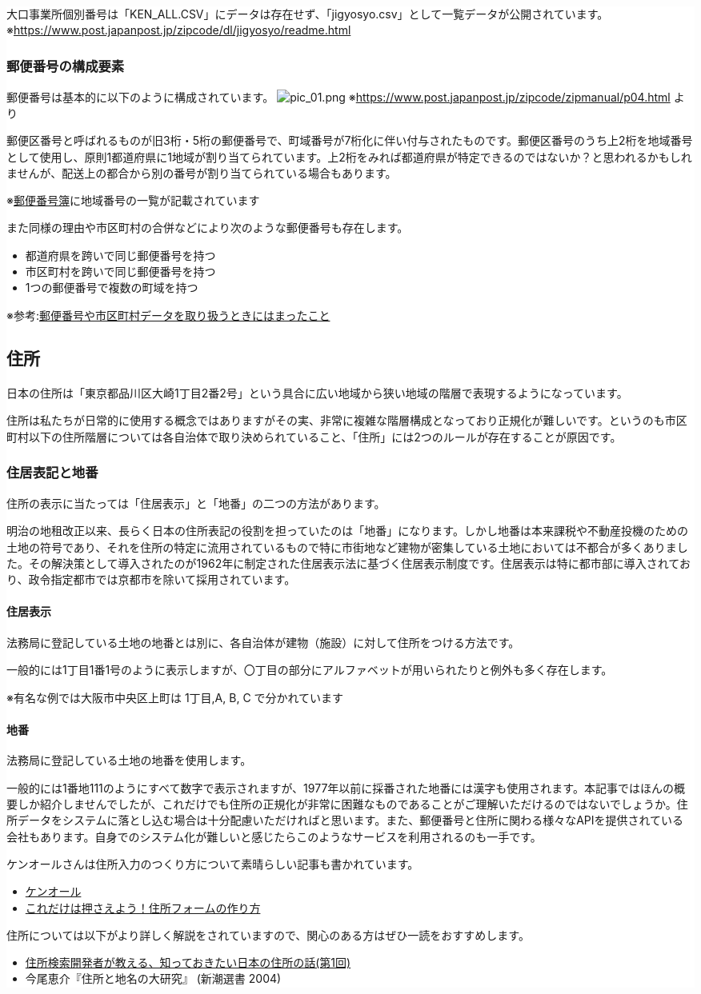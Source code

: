 大口事業所個別番号は「KEN_ALL.CSV」にデータは存在せず、「jigyosyo.csv」として一覧データが公開されています。
※https://www.post.japanpost.jp/zipcode/dl/jigyosyo/readme.html

### 郵便番号の構成要素
郵便番号は基本的に以下のように構成されています。
<img src="/images/20220719b/pic_01.png" alt="pic_01.png" width="979" height="406" loading="lazy">
※https://www.post.japanpost.jp/zipcode/zipmanual/p04.html より　　

郵便区番号と呼ばれるものが旧3桁・5桁の郵便番号で、町域番号が7桁化に伴い付与されたものです。郵便区番号のうち上2桁を地域番号として使用し、原則1都道府県に1地域が割り当てられています。上2桁をみれば都道府県が特定できるのではないか？と思われるかもしれませんが、配送上の都合から別の番号が割り当てられている場合もあります。

※[郵便番号簿](https://www.post.japanpost.jp/zipcode/dl/bangobo/zip_bgb.pdf)に地域番号の一覧が記載されています

また同様の理由や市区町村の合併などにより次のような郵便番号も存在します。
* 都道府県を跨いで同じ郵便番号を持つ
* 市区町村を跨いで同じ郵便番号を持つ
* 1つの郵便番号で複数の町域を持つ

※参考:[郵便番号や市区町村データを取り扱うときにはまったこと](https://qiita.com/_takwat/items/3a121656425fac7bb820)
## 住所
日本の住所は「東京都品川区大崎1丁目2番2号」という具合に広い地域から狭い地域の階層で表現するようになっています。

住所は私たちが日常的に使用する概念ではありますがその実、非常に複雑な階層構成となっており正規化が難しいです。というのも市区町村以下の住所階層については各自治体で取り決められていること、「住所」には2つのルールが存在することが原因です。

### 住居表記と地番
住所の表示に当たっては「住居表示」と「地番」の二つの方法があります。

明治の地租改正以来、長らく日本の住所表記の役割を担っていたのは「地番」になります。しかし地番は本来課税や不動産投機のための土地の符号であり、それを住所の特定に流用されているもので特に市街地など建物が密集している土地においては不都合が多くありました。その解決策として導入されたのが1962年に制定された住居表示法に基づく住居表示制度です。住居表示は特に都市部に導入されており、政令指定都市では京都市を除いて採用されています。

#### 住居表示
法務局に登記している土地の地番とは別に、各自治体が建物（施設）に対して住所をつける方法です。

一般的には1丁目1番1号のように表示しますが、〇丁目の部分にアルファベットが用いられたりと例外も多く存在します。

※有名な例では大阪市中央区上町は 1丁目,A, B, C で分かれています

#### 地番

法務局に登記している土地の地番を使用します。

一般的には1番地111のようにすべて数字で表示されますが、1977年以前に採番された地番には漢字も使用されます。本記事ではほんの概要しか紹介しませんでしたが、これだけでも住所の正規化が非常に困難なものであることがご理解いただけるのではないでしょうか。住所データをシステムに落とし込む場合は十分配慮いただければと思います。また、郵便番号と住所に関わる様々なAPIを提供されている会社もあります。自身でのシステム化が難しいと感じたらこのようなサービスを利用されるのも一手です。

ケンオールさんは住所入力のつくり方について素晴らしい記事も書かれています。
* [ケンオール](https://kenall.jp/)
* [これだけは押さえよう！住所フォームの作り方](https://blog.kenall.jp/entry/address-form-best-practice)

住所については以下がより詳しく解説をされていますので、関心のある方はぜひ一読をおすすめします。

* [住所検索開発者が教える、知っておきたい日本の住所の話(第1回)](https://note.com/navitime_tech/n/n3e58f71fc97d)
* 今尾恵介『住所と地名の大研究』 (新潮選書 2004)
